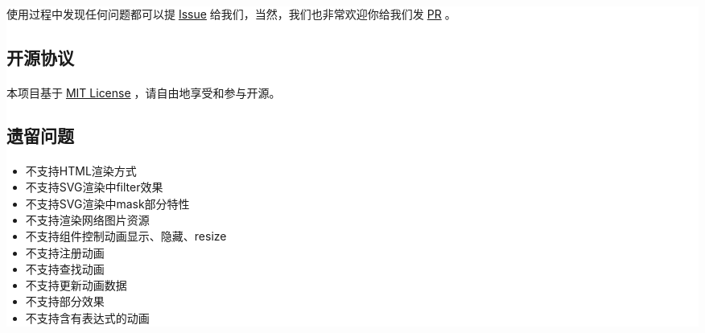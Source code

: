 使用过程中发现任何问题都可以提 [Issue](https://gitee.com/openharmony-tpc/lottie/issues) 给我们，当然，我们也非常欢迎你给我们发 [PR](https://gitee.com/openharmony-tpc/lottie/pulls) 。

## 开源协议

本项目基于 [MIT License](https://gitee.com/openharmony-tpc/lottie/blob/master/LICENSE) ，请自由地享受和参与开源。

## 遗留问题

* 不支持HTML渲染方式
* 不支持SVG渲染中filter效果
* 不支持SVG渲染中mask部分特性
* 不支持渲染网络图片资源
* 不支持组件控制动画显示、隐藏、resize
* 不支持注册动画
* 不支持查找动画
* 不支持更新动画数据
* 不支持部分效果
* 不支持含有表达式的动画
